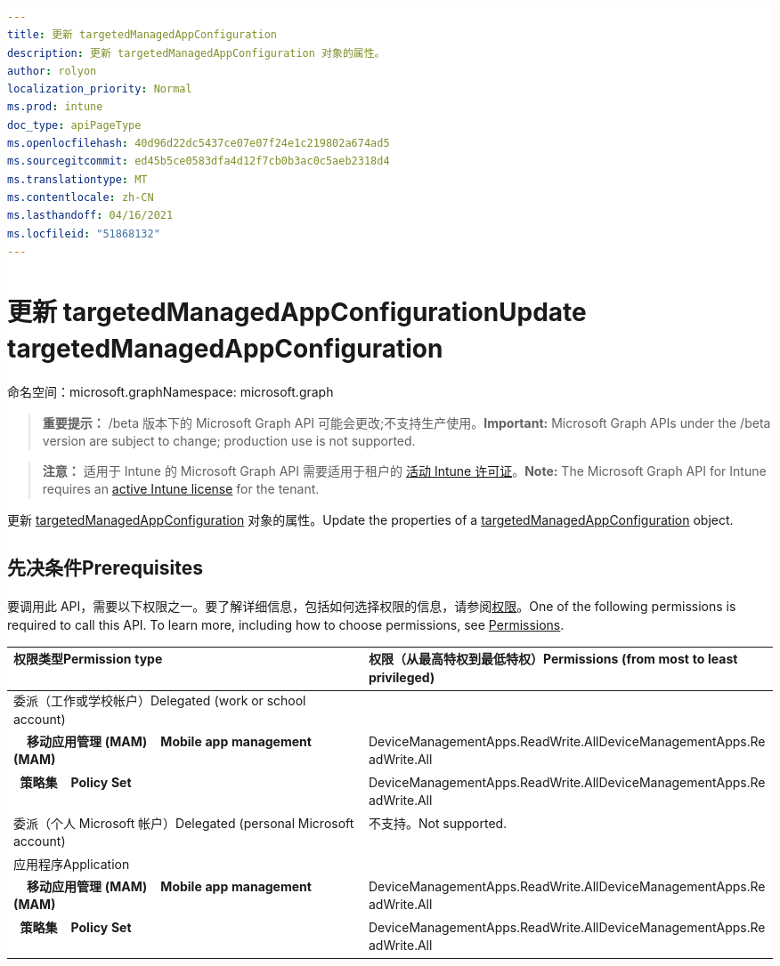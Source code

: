 ```yaml
---
title: 更新 targetedManagedAppConfiguration
description: 更新 targetedManagedAppConfiguration 对象的属性。
author: rolyon
localization_priority: Normal
ms.prod: intune
doc_type: apiPageType
ms.openlocfilehash: 40d96d22dc5437ce07e07f24e1c219802a674ad5
ms.sourcegitcommit: ed45b5ce0583dfa4d12f7cb0b3ac0c5aeb2318d4
ms.translationtype: MT
ms.contentlocale: zh-CN
ms.lasthandoff: 04/16/2021
ms.locfileid: "51868132"
---
```

# <a name="update-targetedmanagedappconfiguration"></a><span data-ttu-id="73761-103">更新 targetedManagedAppConfiguration</span><span class="sxs-lookup"><span data-stu-id="73761-103">Update targetedManagedAppConfiguration</span></span>

<span data-ttu-id="73761-104">命名空间：microsoft.graph</span><span class="sxs-lookup"><span data-stu-id="73761-104">Namespace: microsoft.graph</span></span>

> <span data-ttu-id="73761-105">**重要提示：** /beta 版本下的 Microsoft Graph API 可能会更改;不支持生产使用。</span><span class="sxs-lookup"><span data-stu-id="73761-105">**Important:** Microsoft Graph APIs under the /beta version are subject to change; production use is not supported.</span></span>

> <span data-ttu-id="73761-106">**注意：** 适用于 Intune 的 Microsoft Graph API 需要适用于租户的 [活动 Intune 许可证](https://go.microsoft.com/fwlink/?linkid=839381)。</span><span class="sxs-lookup"><span data-stu-id="73761-106">**Note:** The Microsoft Graph API for Intune requires an [active Intune license](https://go.microsoft.com/fwlink/?linkid=839381) for the tenant.</span></span>

<span data-ttu-id="73761-107">更新 [targetedManagedAppConfiguration](../resources/intune-shared-targetedmanagedappconfiguration.md) 对象的属性。</span><span class="sxs-lookup"><span data-stu-id="73761-107">Update the properties of a [targetedManagedAppConfiguration](../resources/intune-shared-targetedmanagedappconfiguration.md) object.</span></span>

## <a name="prerequisites"></a><span data-ttu-id="73761-108">先决条件</span><span class="sxs-lookup"><span data-stu-id="73761-108">Prerequisites</span></span>
<span data-ttu-id="73761-p101">要调用此 API，需要以下权限之一。要了解详细信息，包括如何选择权限的信息，请参阅[权限](/graph/permissions-reference)。</span><span class="sxs-lookup"><span data-stu-id="73761-p101">One of the following permissions is required to call this API. To learn more, including how to choose permissions, see [Permissions](/graph/permissions-reference).</span></span>

|<span data-ttu-id="73761-111">权限类型</span><span class="sxs-lookup"><span data-stu-id="73761-111">Permission type</span></span>|<span data-ttu-id="73761-112">权限（从最高特权到最低特权）</span><span class="sxs-lookup"><span data-stu-id="73761-112">Permissions (from most to least privileged)</span></span>|
|:---|:---|
|<span data-ttu-id="73761-113">委派（工作或学校帐户）</span><span class="sxs-lookup"><span data-stu-id="73761-113">Delegated (work or school account)</span></span>||
| <span data-ttu-id="73761-114">&nbsp; &nbsp; **移动应用管理 (MAM)**</span><span class="sxs-lookup"><span data-stu-id="73761-114">&nbsp; &nbsp; **Mobile app management (MAM)**</span></span> | <span data-ttu-id="73761-115">DeviceManagementApps.ReadWrite.All</span><span class="sxs-lookup"><span data-stu-id="73761-115">DeviceManagementApps.ReadWrite.All</span></span>|
| <span data-ttu-id="73761-116">&nbsp;&nbsp;**策略集**</span><span class="sxs-lookup"><span data-stu-id="73761-116">&nbsp; &nbsp; **Policy Set**</span></span>  | <span data-ttu-id="73761-117">DeviceManagementApps.ReadWrite.All</span><span class="sxs-lookup"><span data-stu-id="73761-117">DeviceManagementApps.ReadWrite.All</span></span>|
|<span data-ttu-id="73761-118">委派（个人 Microsoft 帐户）</span><span class="sxs-lookup"><span data-stu-id="73761-118">Delegated (personal Microsoft account)</span></span>|<span data-ttu-id="73761-119">不支持。</span><span class="sxs-lookup"><span data-stu-id="73761-119">Not supported.</span></span>|
|<span data-ttu-id="73761-120">应用程序</span><span class="sxs-lookup"><span data-stu-id="73761-120">Application</span></span>||
| <span data-ttu-id="73761-121">&nbsp; &nbsp; **移动应用管理 (MAM)**</span><span class="sxs-lookup"><span data-stu-id="73761-121">&nbsp; &nbsp; **Mobile app management (MAM)**</span></span> | <span data-ttu-id="73761-122">DeviceManagementApps.ReadWrite.All</span><span class="sxs-lookup"><span data-stu-id="73761-122">DeviceManagementApps.ReadWrite.All</span></span>|
| <span data-ttu-id="73761-123">&nbsp;&nbsp;**策略集**</span><span class="sxs-lookup"><span data-stu-id="73761-123">&nbsp; &nbsp; **Policy Set**</span></span>  | <span data-ttu-id="73761-124">DeviceManagementApps.ReadWrite.All</span><span class="sxs-lookup"><span data-stu-id="73761-124">DeviceManagementApps.ReadWrite.All</span></span>|
